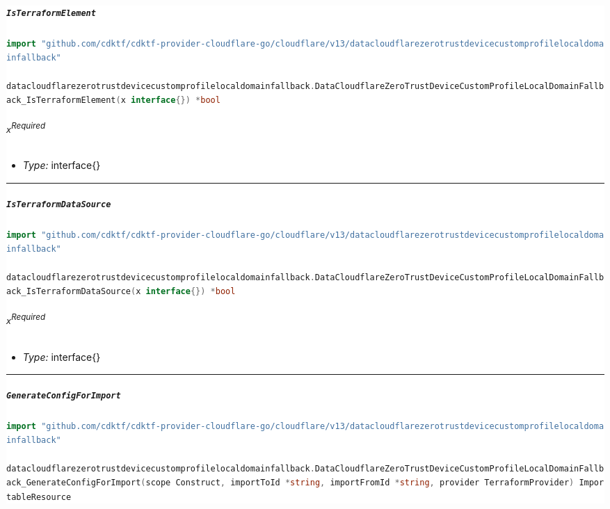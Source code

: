 
##### `IsTerraformElement` <a name="IsTerraformElement" id="@cdktf/provider-cloudflare.dataCloudflareZeroTrustDeviceCustomProfileLocalDomainFallback.DataCloudflareZeroTrustDeviceCustomProfileLocalDomainFallback.isTerraformElement"></a>

```go
import "github.com/cdktf/cdktf-provider-cloudflare-go/cloudflare/v13/datacloudflarezerotrustdevicecustomprofilelocaldomainfallback"

datacloudflarezerotrustdevicecustomprofilelocaldomainfallback.DataCloudflareZeroTrustDeviceCustomProfileLocalDomainFallback_IsTerraformElement(x interface{}) *bool
```

###### `x`<sup>Required</sup> <a name="x" id="@cdktf/provider-cloudflare.dataCloudflareZeroTrustDeviceCustomProfileLocalDomainFallback.DataCloudflareZeroTrustDeviceCustomProfileLocalDomainFallback.isTerraformElement.parameter.x"></a>

- *Type:* interface{}

---

##### `IsTerraformDataSource` <a name="IsTerraformDataSource" id="@cdktf/provider-cloudflare.dataCloudflareZeroTrustDeviceCustomProfileLocalDomainFallback.DataCloudflareZeroTrustDeviceCustomProfileLocalDomainFallback.isTerraformDataSource"></a>

```go
import "github.com/cdktf/cdktf-provider-cloudflare-go/cloudflare/v13/datacloudflarezerotrustdevicecustomprofilelocaldomainfallback"

datacloudflarezerotrustdevicecustomprofilelocaldomainfallback.DataCloudflareZeroTrustDeviceCustomProfileLocalDomainFallback_IsTerraformDataSource(x interface{}) *bool
```

###### `x`<sup>Required</sup> <a name="x" id="@cdktf/provider-cloudflare.dataCloudflareZeroTrustDeviceCustomProfileLocalDomainFallback.DataCloudflareZeroTrustDeviceCustomProfileLocalDomainFallback.isTerraformDataSource.parameter.x"></a>

- *Type:* interface{}

---

##### `GenerateConfigForImport` <a name="GenerateConfigForImport" id="@cdktf/provider-cloudflare.dataCloudflareZeroTrustDeviceCustomProfileLocalDomainFallback.DataCloudflareZeroTrustDeviceCustomProfileLocalDomainFallback.generateConfigForImport"></a>

```go
import "github.com/cdktf/cdktf-provider-cloudflare-go/cloudflare/v13/datacloudflarezerotrustdevicecustomprofilelocaldomainfallback"

datacloudflarezerotrustdevicecustomprofilelocaldomainfallback.DataCloudflareZeroTrustDeviceCustomProfileLocalDomainFallback_GenerateConfigForImport(scope Construct, importToId *string, importFromId *string, provider TerraformProvider) ImportableResource
```
